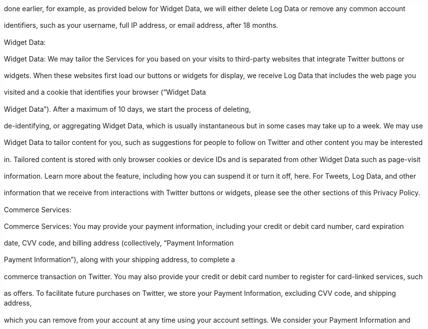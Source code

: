 
done earlier, for example, as provided below for Widget Data, we will either delete Log Data or remove any common account


identifiers, such as your username, full IP address, or email address, after 18 months.


Widget Data:


Widget Data: We may tailor the Services for you based on your visits to third-party websites that integrate Twitter buttons or


widgets. When these websites first load our buttons or widgets for display, we receive Log Data that includes the web page you


visited and a cookie that identifies your browser (“Widget Data


Widget Data”). After a maximum of 10 days, we start the process of deleting,


de-identifying, or aggregating Widget Data, which is usually instantaneous but in some cases may take up to a week. We may use


Widget Data to tailor content for you, such as suggestions for people to follow on Twitter and other content you may be interested


in. Tailored content is stored with only browser cookies or device IDs and is separated from other Widget Data such as page-visit


information. Learn more about the feature, including how you can suspend it or turn it off, here. For Tweets, Log Data, and other


information that we receive from interactions with Twitter buttons or widgets, please see the other sections of this Privacy Policy.


Commerce Services:


Commerce Services: You may provide your payment information, including your credit or debit card number, card expiration


date, CVV code, and billing address (collectively, “Payment Information


Payment Information”), along with your shipping address, to complete a


commerce transaction on Twitter. You may also provide your credit or debit card number to register for card-linked services, such


as offers. To facilitate future purchases on Twitter, we store your Payment Information, excluding CVV code, and shipping address,


which you can remove from your account at any time using your account settings. We consider your Payment Information and

